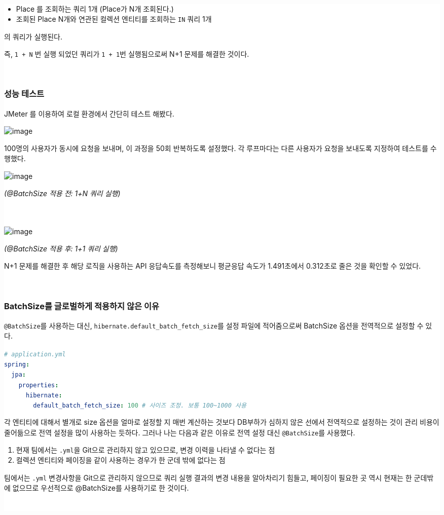 - Place 를 조회하는 쿼리 1개 (Place가 N개 조회된다.)
- 조회된 Place N개와 연관된 컬렉션 엔티티를 조회하는 `IN` 쿼리 1개

의 쿼리가 실행된다.

즉, `1 + N` 번 실행 되었던 쿼리가 `1 + 1`번 실행됨으로써 N+1 문제를 해결한 것이다.

<br>

### 성능 테스트

JMeter 를 이용하여 로컬 환경에서 간단히 테스트 해봤다.

<img width="1252" alt="image" src="https://github.com/haero77/Today-I-Learned/assets/65555299/b7ebcc10-1bae-48cf-b5de-63f5c0d0b715">

100명의 사용자가 동시에 요청을 보내며, 이 과정을 50회 반복하도록 설정했다. 각 루프마다는 다른 사용자가 요청을 보내도록 지정하여 테스트를 수행했다. 

<img width="1264" alt="image" src="https://github.com/haero77/Today-I-Learned/assets/65555299/5e244d3c-d533-4531-ae89-0c25a63ab575">

_(@BatchSize 적용 전: 1+N 쿼리 실행)_

<br>
<br>

<img width="1268" alt="image" src="https://github.com/haero77/Today-I-Learned/assets/65555299/4eb88e04-1585-4a4b-9972-b651738f4f4d">

_(@BatchSize 적용 후: 1+1 쿼리 실행)_


N+1 문제를 해결한 후 해당 로직을 사용하는 API 응답속도를 측정해보니 평균응답 속도가 1.491초에서 0.312초로 줄은 것을 확인할 수 있었다.

<br>


### BatchSize를 글로벌하게 적용하지 않은 이유

`@BatchSize`를 사용하는 대신, `hibernate.default_batch_fetch_size`를 설정 파일에 적어줌으로써 BatchSize 옵션을 전역적으로 설정할 수 있다.

```yaml
# application.yml
spring:
  jpa:
    properties:
      hibernate:
        default_batch_fetch_size: 100 # 사이즈 조정. 보통 100~1000 사용
```

각 엔티티에 대해서 별개로 size 옵션을 얼마로 설정할 지 매번 계산하는 것보다 DB부하가 심하지 않은 선에서 전역적으로 설정하는 것이 관리 비용이 줄어듦으로 전역 설정을 많이 사용하는 듯하다. 그러나 나는 다음과 같은 이유로 전역 설정 대신 `@BatchSize`를 사용했다.

1. 현재 팀에서는 `.yml`을 Git으로 관리하지 않고 있으므로, 변경 이력을 나타낼 수 없다는 점
2. 컬렉션 엔티티와 페이징을 같이 사용하는 경우가 한 군데 밖에 없다는 점

팀에서는 `.yml` 변경사항을 Git으로 관리하지 않으므로 쿼리 실행 결과의 변경 내용을 알아차리기 힘들고, 페이징이 필요한 곳 역시 현재는 한 군데밖에 없으므로 우선적으로 @BatchSize를 사용하기로 한 것이다.

<br>
